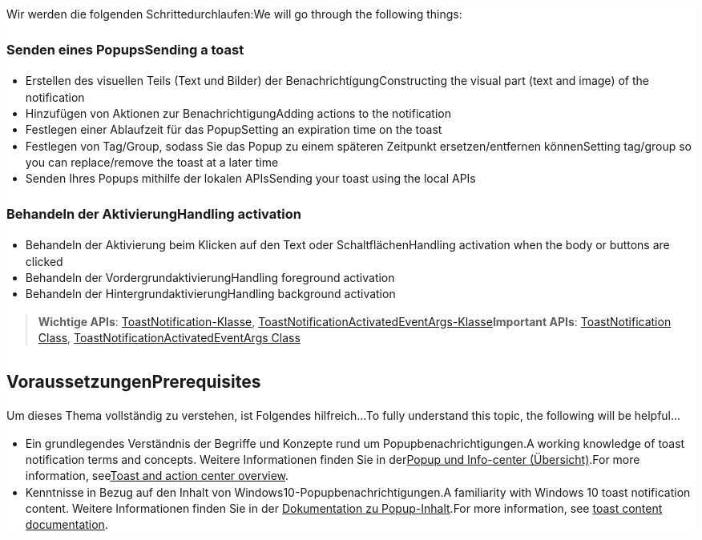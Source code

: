 <span data-ttu-id="9e2a5-109">Wir werden die folgenden Schrittedurchlaufen:</span><span class="sxs-lookup"><span data-stu-id="9e2a5-109">We will go through the following things:</span></span>

### <a name="sending-a-toast"></a><span data-ttu-id="9e2a5-110">Senden eines Popups</span><span class="sxs-lookup"><span data-stu-id="9e2a5-110">Sending a toast</span></span>

* <span data-ttu-id="9e2a5-111">Erstellen des visuellen Teils (Text und Bilder) der Benachrichtigung</span><span class="sxs-lookup"><span data-stu-id="9e2a5-111">Constructing the visual part (text and image) of the notification</span></span>
* <span data-ttu-id="9e2a5-112">Hinzufügen von Aktionen zur Benachrichtigung</span><span class="sxs-lookup"><span data-stu-id="9e2a5-112">Adding actions to the notification</span></span>
* <span data-ttu-id="9e2a5-113">Festlegen einer Ablaufzeit für das Popup</span><span class="sxs-lookup"><span data-stu-id="9e2a5-113">Setting an expiration time on the toast</span></span>
* <span data-ttu-id="9e2a5-114">Festlegen von Tag/Group, sodass Sie das Popup zu einem späteren Zeitpunkt ersetzen/entfernen können</span><span class="sxs-lookup"><span data-stu-id="9e2a5-114">Setting tag/group so you can replace/remove the toast at a later time</span></span>
* <span data-ttu-id="9e2a5-115">Senden Ihres Popups mithilfe der lokalen APIs</span><span class="sxs-lookup"><span data-stu-id="9e2a5-115">Sending your toast using the local APIs</span></span>

### <a name="handling-activation"></a><span data-ttu-id="9e2a5-116">Behandeln der Aktivierung</span><span class="sxs-lookup"><span data-stu-id="9e2a5-116">Handling activation</span></span>

* <span data-ttu-id="9e2a5-117">Behandeln der Aktivierung beim Klicken auf den Text oder Schaltflächen</span><span class="sxs-lookup"><span data-stu-id="9e2a5-117">Handling activation when the body or buttons are clicked</span></span>
* <span data-ttu-id="9e2a5-118">Behandeln der Vordergrundaktivierung</span><span class="sxs-lookup"><span data-stu-id="9e2a5-118">Handling foreground activation</span></span>
* <span data-ttu-id="9e2a5-119">Behandeln der Hintergrundaktivierung</span><span class="sxs-lookup"><span data-stu-id="9e2a5-119">Handling background activation</span></span>

> <span data-ttu-id="9e2a5-120">**Wichtige APIs**: [ToastNotification-Klasse](https://docs.microsoft.com/uwp/api/Windows.UI.Notifications.ToastNotification), [ToastNotificationActivatedEventArgs-Klasse](https://docs.microsoft.com/uwp/api/Windows.ApplicationModel.Activation.ToastNotificationActivatedEventArgs)</span><span class="sxs-lookup"><span data-stu-id="9e2a5-120">**Important APIs**: [ToastNotification Class](https://docs.microsoft.com/uwp/api/Windows.UI.Notifications.ToastNotification), [ToastNotificationActivatedEventArgs Class](https://docs.microsoft.com/uwp/api/Windows.ApplicationModel.Activation.ToastNotificationActivatedEventArgs)</span></span>


## <a name="prerequisites"></a><span data-ttu-id="9e2a5-121">Voraussetzungen</span><span class="sxs-lookup"><span data-stu-id="9e2a5-121">Prerequisites</span></span>

<span data-ttu-id="9e2a5-122">Um dieses Thema vollständig zu verstehen, ist Folgendes hilfreich...</span><span class="sxs-lookup"><span data-stu-id="9e2a5-122">To fully understand this topic, the following will be helpful...</span></span>

* <span data-ttu-id="9e2a5-123">Ein grundlegendes Verständnis der Begriffe und Konzepte rund um Popupbenachrichtigungen.</span><span class="sxs-lookup"><span data-stu-id="9e2a5-123">A working knowledge of toast notification terms and concepts.</span></span> <span data-ttu-id="9e2a5-124">Weitere Informationen finden Sie in der[Popup und Info-center (Übersicht)](https://blogs.msdn.microsoft.com/tiles_and_toasts/2015/07/08/toast-notification-and-action-center-overview-for-windows-10/).</span><span class="sxs-lookup"><span data-stu-id="9e2a5-124">For more information, see[Toast and action center overview](https://blogs.msdn.microsoft.com/tiles_and_toasts/2015/07/08/toast-notification-and-action-center-overview-for-windows-10/).</span></span>
* <span data-ttu-id="9e2a5-125">Kenntnisse in Bezug auf den Inhalt von Windows10-Popupbenachrichtigungen.</span><span class="sxs-lookup"><span data-stu-id="9e2a5-125">A familiarity with Windows 10 toast notification content.</span></span> <span data-ttu-id="9e2a5-126">Weitere Informationen finden Sie in der [Dokumentation zu Popup-Inhalt](adaptive-interactive-toasts.md).</span><span class="sxs-lookup"><span data-stu-id="9e2a5-126">For more information, see [toast content documentation](adaptive-interactive-toasts.md).</span></span>